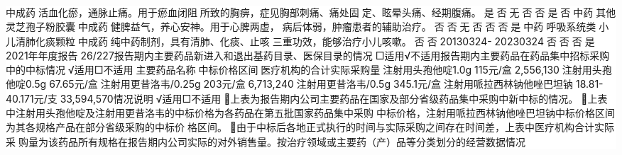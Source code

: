 中成药
活血化瘀，通脉止痛。用于瘀血闭阻
所致的胸痹，症见胸部刺痛、痛处固
定、眩晕头痛、经期腹痛。
是
否
无
否
否
是
否
中药
其他
灵芝孢子粉胶囊
中成药
健脾益气，养心安神。用于心脾两虚，
病后体弱，肿瘤患者的辅助治疗。
否
否
无
否
否
否
是
中药
呼吸系统类
小儿清肺化痰颗粒
中成药
纯中药制剂，具有清肺、化痰、止咳
三重功效，能够治疗小儿咳嗽。
否
否
20130324-
20230324
否
否
否
是2021年年度报告
26/227报告期内主要药品新进入和退出基药目录、医保目录的情况
□适用√不适用报告期内主要药品在药品集中招标采购中的中标情况
√适用□不适用
主要药品名称
中标价格区间
医疗机构的合计实际采购量
注射用头孢他啶1.0g
115元/盒
2,556,130
注射用头孢他啶0.5g
67.65元/盒
注射用更昔洛韦/0.25g
203元/盒
6,713,240
注射用更昔洛韦/0.5g
345.1元/盒
注射用哌拉西林钠他唑巴坦钠
18.81-40.171元/支
33,594,570情况说明
√适用□不适用
上表为报告期内公司主要药品在国家及部分省级药品集中采购中新中标的情况。
上表中注射用头孢他啶及注射用更昔洛韦的中标价格为各药品在第五批国家药品集中采购
中标价格，注射用哌拉西林钠他唑巴坦钠中标价格区间为其各规格产品在部分省级采购的中标价
格区间。
由于中标后各地正式执行的时间与实际采购之间存在时间差，上表中医疗机构合计实际采
购量为该药品所有规格在报告期内公司实际的对外销售量。按治疗领域或主要药（产）品等分类划分的经营数据情况